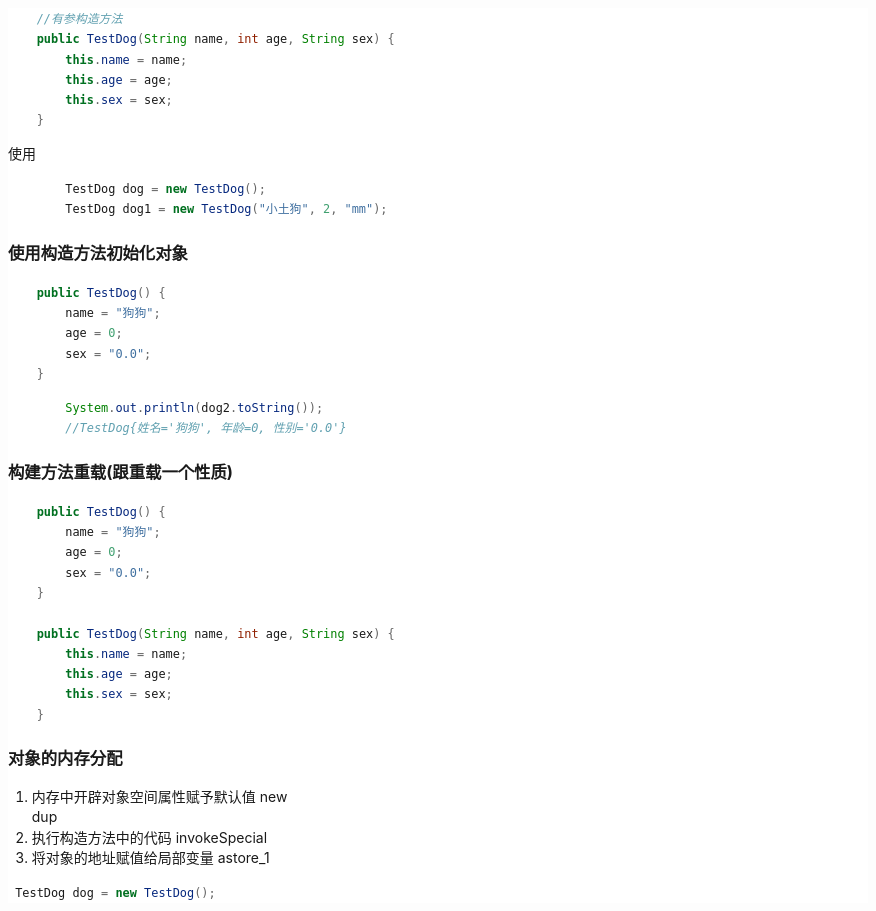```java
    //有参构造方法
    public TestDog(String name, int age, String sex) {
        this.name = name;
        this.age = age;
        this.sex = sex;
    }
```
使用  
```java
        TestDog dog = new TestDog();
        TestDog dog1 = new TestDog("小土狗", 2, "mm");
```
### 使用构造方法初始化对象
```java
    public TestDog() {
        name = "狗狗";
        age = 0;
        sex = "0.0";
    }
```
```java
        System.out.println(dog2.toString());
        //TestDog{姓名='狗狗', 年龄=0, 性别='0.0'}
```
### 构建方法重载(跟重载一个性质)
```java
    public TestDog() {
        name = "狗狗";
        age = 0;
        sex = "0.0";
    }

    public TestDog(String name, int age, String sex) {
        this.name = name;
        this.age = age;
        this.sex = sex;
    }
```
### 对象的内存分配
1. 内存中开辟对象空间属性赋予默认值
    new  
    dup
2. 执行构造方法中的代码
    invokeSpecial
3. 将对象的地址赋值给局部变量
    astore_1
```java
 TestDog dog = new TestDog();
```